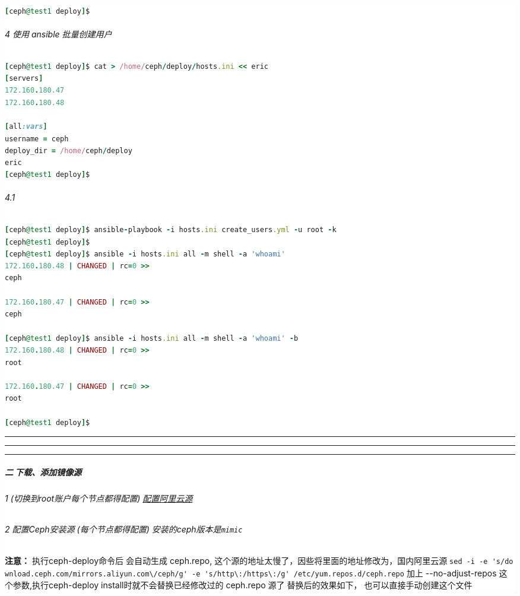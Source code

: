 ```ruby
[ceph@test1 deploy]$
```

###### 4 使用 ansible 批量创建用户

```ruby
[ceph@test1 deploy]$ cat > /home/ceph/deploy/hosts.ini << eric
[servers]
172.160.180.47
172.160.180.48

[all:vars]
username = ceph
deploy_dir = /home/ceph/deploy
eric
[ceph@test1 deploy]$
```

###### 4.1

```ruby
[ceph@test1 deploy]$ ansible-playbook -i hosts.ini create_users.yml -u root -k
[ceph@test1 deploy]$
[ceph@test1 deploy]$ ansible -i hosts.ini all -m shell -a 'whoami'
172.160.180.48 | CHANGED | rc=0 >>
ceph

172.160.180.47 | CHANGED | rc=0 >>
ceph

[ceph@test1 deploy]$ ansible -i hosts.ini all -m shell -a 'whoami' -b
172.160.180.48 | CHANGED | rc=0 >>
root

172.160.180.47 | CHANGED | rc=0 >>
root

[ceph@test1 deploy]$
```

* * *

* * *

* * *

##### 二 下载、添加镜像源

###### 1 (切换到root账户每个节点都得配置) [配置阿里云源](http://www.dev-share.top/2019/11/06/centos-7-yum-%e9%85%8d%e7%bd%ae%e9%98%bf%e9%87%8c%e4%ba%91%e6%ba%90/ "配置阿里云源")

###### 2 配置Ceph安装源 (每个节点都得配置) 安装的ceph版本是`mimic`

**注意：** 执行ceph-deploy命令后 会自动生成 ceph.repo, 这个源的地址太慢了，因些将里面的地址修改为，国内阿里云源 `sed -i -e 's/download.ceph.com/mirrors.aliyun.com\/ceph/g' -e 's/http\:/https\:/g' /etc/yum.repos.d/ceph.repo` 加上 --no-adjust-repos 这个参数,执行ceph-deploy install时就不会替换已经修改过的 ceph.repo 源了 替换后的效果如下， 也可以直接手动创建这个文件
